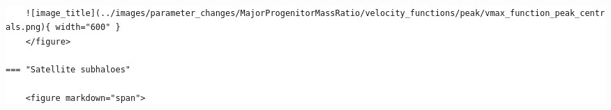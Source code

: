         ![image_title](../images/parameter_changes/MajorProgenitorMassRatio/velocity_functions/peak/vmax_function_peak_centrals.png){ width="600" }
        </figure>

    === "Satellite subhaloes"

        <figure markdown="span">